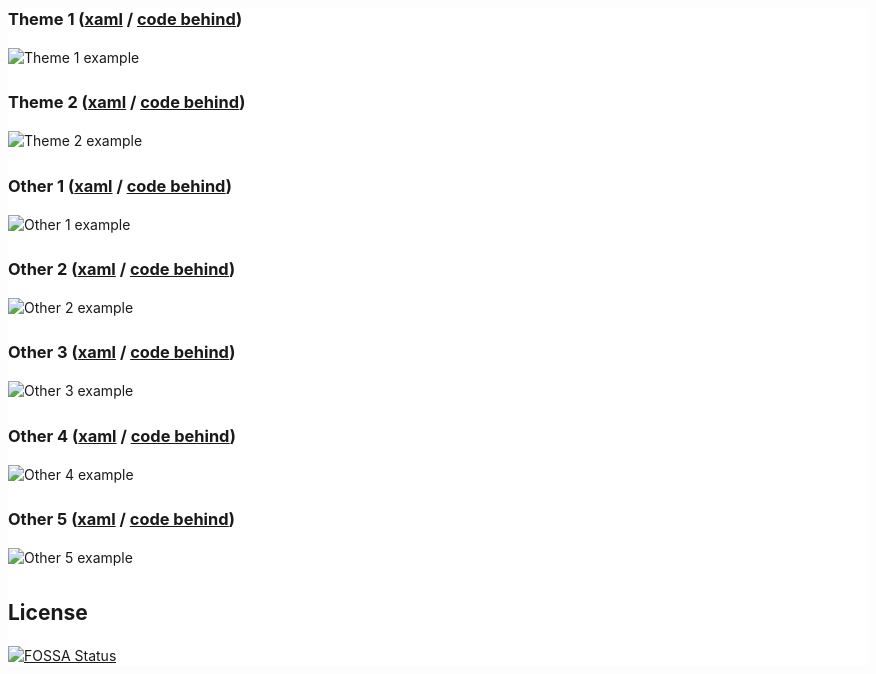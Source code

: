 ### Theme 1 ([xaml](/Sample/Sample/Sample/Examples/Theme1Switch.xaml) / [code behind](/Sample/Sample/Sample/Examples/Theme1Switch.xaml.cs))
![Theme 1 example](Doc/Theme1.gif)

### Theme 2 ([xaml](/Sample/Sample/Sample/Examples/Theme2Switch.xaml) / [code behind](/Sample/Sample/Sample/Examples/Theme2Switch.xaml.cs))
![Theme 2 example](Doc/Theme2.gif)

### Other 1 ([xaml](/Sample/Sample/Sample/Examples/Other1Switch.xaml) / [code behind](/Sample/Sample/Sample/Examples/Other1Switch.xaml.cs))
![Other 1 example](Doc/Other1.gif)

### Other 2 ([xaml](/Sample/Sample/Sample/Examples/Other2Switch.xaml) / [code behind](/Sample/Sample/Sample/Examples/Other2Switch.xaml.cs))
![Other 2 example](Doc/Other2.gif)

### Other 3 ([xaml](/Sample/Sample/Sample/Examples/Other3Switch.xaml) / [code behind](/Sample/Sample/Sample/Examples/Other3Switch.xaml.cs))
![Other 3 example](Doc/Other3.gif)

### Other 4 ([xaml](/Sample/Sample/Sample/Examples/Other4Switch.xaml) / [code behind](/Sample/Sample/Sample/Examples/Other4Switch.xaml.cs))
![Other 4 example](Doc/Other4.gif)

### Other 5 ([xaml](/Sample/Sample/Sample/Examples/Other5Switch.xaml) / [code behind](/Sample/Sample/Sample/Examples/Other5Switch.xaml.cs))
![Other 5 example](Doc/Other5.gif)

## License
[![FOSSA Status](https://app.fossa.com/api/projects/git%2Bgithub.com%2FIeuanWalker%2FXamarin.Forms.CustomSwitch.svg?type=large)](https://app.fossa.com/projects/git%2Bgithub.com%2FIeuanWalker%2FXamarin.Forms.CustomSwitch?ref=badge_large)
